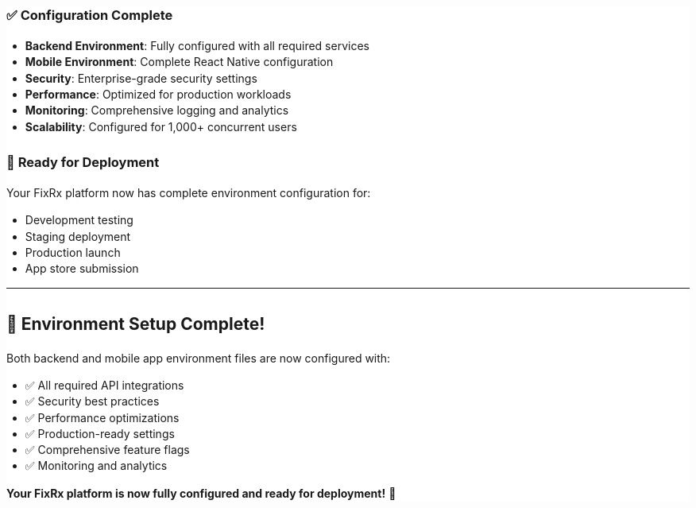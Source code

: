 ### ✅ **Configuration Complete**
- **Backend Environment**: Fully configured with all required services
- **Mobile Environment**: Complete React Native configuration
- **Security**: Enterprise-grade security settings
- **Performance**: Optimized for production workloads
- **Monitoring**: Comprehensive logging and analytics
- **Scalability**: Configured for 1,000+ concurrent users

### 🚀 **Ready for Deployment**
Your FixRx platform now has complete environment configuration for:
- Development testing
- Staging deployment  
- Production launch
- App store submission

---

## 🎉 **Environment Setup Complete!**

Both backend and mobile app environment files are now configured with:
- ✅ All required API integrations
- ✅ Security best practices
- ✅ Performance optimizations
- ✅ Production-ready settings
- ✅ Comprehensive feature flags
- ✅ Monitoring and analytics

**Your FixRx platform is now fully configured and ready for deployment!** 🚀
